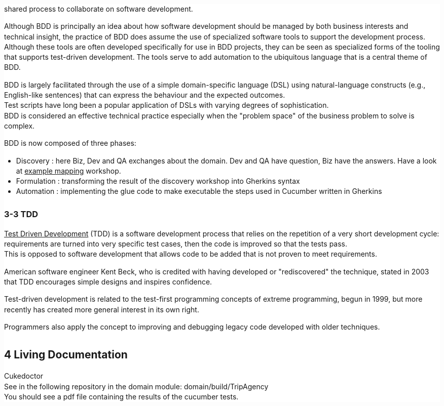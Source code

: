 shared process to collaborate on software development.  

Although BDD is principally an idea about how software development should be managed by both business interests and 
technical insight, the practice of BDD does assume the use of specialized software tools to support the development process.  
Although these tools are often developed specifically for use in BDD projects, they can be seen as specialized forms of 
the tooling that supports test-driven development. The tools serve to add automation to the ubiquitous language that is 
a central theme of BDD.  

BDD is largely facilitated through the use of a simple domain-specific language (DSL) using natural-language constructs 
(e.g., English-like sentences) that can express the behaviour and the expected outcomes.  
Test scripts have long been a popular application of DSLs with varying degrees of sophistication.  
BDD is considered an effective technical practice especially when the "problem space" of the business problem to solve is complex.

BDD is now composed of three phases:
- Discovery : here Biz, Dev and QA exchanges about the domain. Dev and QA have question, Biz have the answers. 
Have a look at [example mapping](https://cucumber.io/blog/bdd/example-mapping-introduction/) workshop.
- Formulation : transforming the result of the discovery workshop into Gherkins syntax
- Automation : implementing the glue code to make executable the steps used in Cucumber written in Gherkins  

### 3-3 TDD
[Test Driven Development](https://en.wikipedia.org/wiki/Test-driven_development) (TDD) is a software development process 
that relies on the repetition of a very short development cycle: requirements are turned into very specific test cases, 
then the code is improved so that the tests pass.  
This is opposed to software development that allows code to be added that is not proven to meet requirements.  

American software engineer Kent Beck, who is credited with having developed or "rediscovered" the technique, stated in 
2003 that TDD encourages simple designs and inspires confidence.  

Test-driven development is related to the test-first programming concepts of extreme programming, begun in 1999, but 
more recently has created more general interest in its own right.  

Programmers also apply the concept to improving and debugging legacy code developed with older techniques.  

## 4 Living Documentation
Cukedoctor  
See in the following repository in the domain module: domain/build/TripAgency   
You should see a pdf file containing the results of the cucumber tests.
